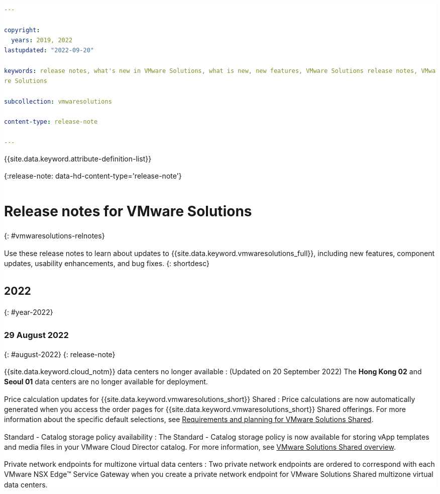 ```yaml
---

copyright:
  years: 2019, 2022
lastupdated: "2022-09-20"

keywords: release notes, what's new in VMware Solutions, what is new, new features, VMware Solutions release notes, VMware Solutions

subcollection: vmwaresolutions

content-type: release-note

---
```


{{site.data.keyword.attribute-definition-list}}

{:release-note: data-hd-content-type='release-note'}

# Release notes for VMware Solutions
{: #vmwaresolutions-relnotes}

Use these release notes to learn about updates to {{site.data.keyword.vmwaresolutions_full}}, including new features, component updates, usability enhancements, and bug fixes.
{: shortdesc}

## 2022
{: #year-2022}

### 29 August 2022
{: #august-2022}
{: release-note}

{{site.data.keyword.cloud_notm}} data centers no longer available
:   (Updated on 20 September 2022) The **Hong Kong 02** and **Seoul 01** data centers are no longer available for deployment.

Price calculation updates for {{site.data.keyword.vmwaresolutions_short}} Shared
:   Price calculations are now automatically generated when you access the order pages for {{site.data.keyword.vmwaresolutions_short}} Shared offerings. For more information about the specific default selections, see [Requirements and planning for VMware Solutions Shared](/docs/vmwaresolutions?topic=vmwaresolutions-shared_planning).

Standard - Catalog storage policy availability
:   The Standard - Catalog storage policy is now available for storing vApp templates and media files in your VMware Cloud Director catalog. For more information, see [VMware Solutions Shared overview](/docs/vmwaresolutions?topic=vmwaresolutions-shared_overview#shared_overview-specs-storage).

Private network endpoints for multizone virtual data centers
:   Two private network endpoints are ordered to correspond with each VMware NSX Edge™ Service Gateway when you create a private network endpoint for VMware Solutions Shared multizone virtual data centers.
